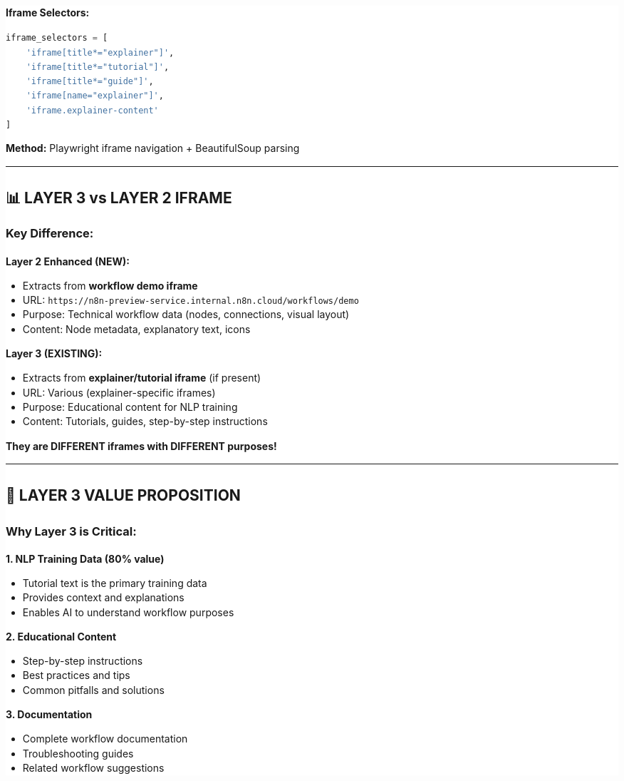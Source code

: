 **Iframe Selectors:**
```python
iframe_selectors = [
    'iframe[title*="explainer"]',
    'iframe[title*="tutorial"]',
    'iframe[title*="guide"]',
    'iframe[name="explainer"]',
    'iframe.explainer-content'
]
```

**Method:** Playwright iframe navigation + BeautifulSoup parsing

---

## 📊 LAYER 3 vs LAYER 2 IFRAME

### **Key Difference:**

**Layer 2 Enhanced (NEW):**
- Extracts from **workflow demo iframe**
- URL: `https://n8n-preview-service.internal.n8n.cloud/workflows/demo`
- Purpose: Technical workflow data (nodes, connections, visual layout)
- Content: Node metadata, explanatory text, icons

**Layer 3 (EXISTING):**
- Extracts from **explainer/tutorial iframe** (if present)
- URL: Various (explainer-specific iframes)
- Purpose: Educational content for NLP training
- Content: Tutorials, guides, step-by-step instructions

**They are DIFFERENT iframes with DIFFERENT purposes!**

---

## 🎯 LAYER 3 VALUE PROPOSITION

### **Why Layer 3 is Critical:**

**1. NLP Training Data (80% value)**
- Tutorial text is the primary training data
- Provides context and explanations
- Enables AI to understand workflow purposes

**2. Educational Content**
- Step-by-step instructions
- Best practices and tips
- Common pitfalls and solutions

**3. Documentation**
- Complete workflow documentation
- Troubleshooting guides
- Related workflow suggestions
